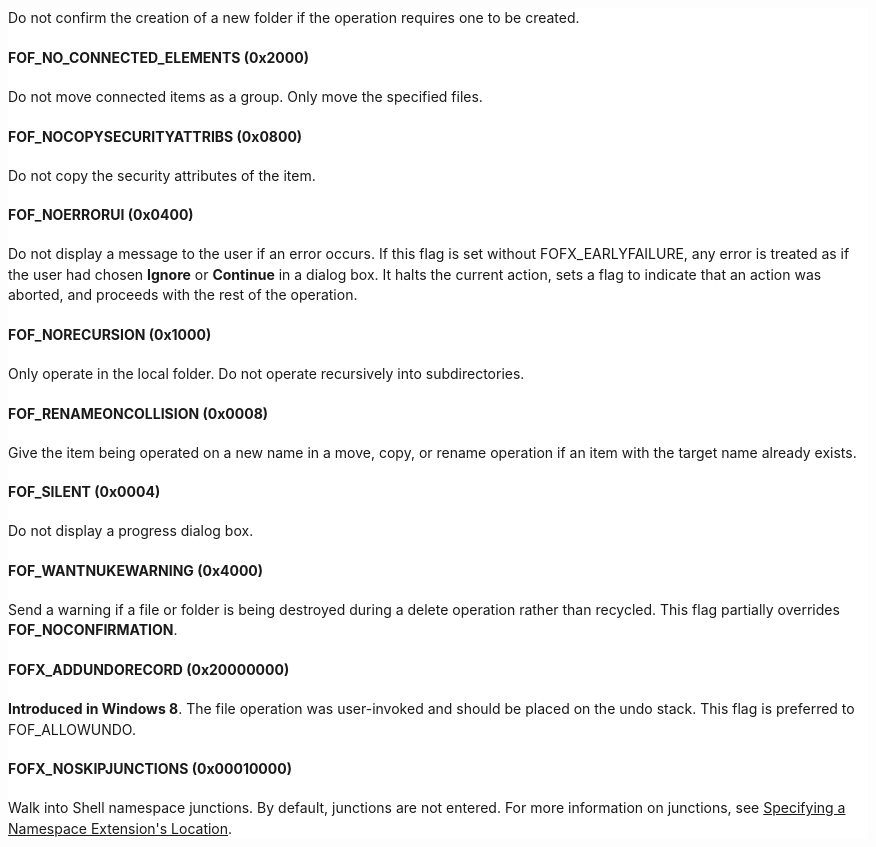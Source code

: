 Do not confirm the creation of a new folder if the operation requires one to be created.



#### FOF_NO_CONNECTED_ELEMENTS (0x2000)

Do not move connected items as a group. Only move the specified files.



#### FOF_NOCOPYSECURITYATTRIBS (0x0800)

Do not copy the security attributes of the item.



#### FOF_NOERRORUI (0x0400)

Do not display a message to the user if an error occurs. If this flag is set without FOFX_EARLYFAILURE, any error is treated as if the user had chosen <b>Ignore</b> or <b>Continue</b> in a dialog box. It halts the current action, sets a flag to indicate that an action was aborted, and proceeds with the rest of the operation.



#### FOF_NORECURSION (0x1000)

Only operate in the local folder. Do not operate recursively into subdirectories.



#### FOF_RENAMEONCOLLISION (0x0008)

Give the item being operated on a new name in a move, copy, or rename operation if an item with the target name already exists.



#### FOF_SILENT (0x0004)

Do not display a progress dialog box.



#### FOF_WANTNUKEWARNING (0x4000)

Send a warning if a file or folder is being destroyed during a delete operation rather than recycled. This flag partially overrides <b>FOF_NOCONFIRMATION</b>.



#### FOFX_ADDUNDORECORD (0x20000000)

<b>Introduced in Windows 8</b>. The file operation was user-invoked and should be placed on the undo stack. This flag is preferred to FOF_ALLOWUNDO.



#### FOFX_NOSKIPJUNCTIONS (0x00010000)

Walk into Shell namespace junctions. By default, junctions are not entered. For more information on junctions, see <a href="https://msdn.microsoft.com/2c1fdd5d-b359-4d5c-a20e-0622f3a1cb1d">Specifying a Namespace Extension's Location</a>.

